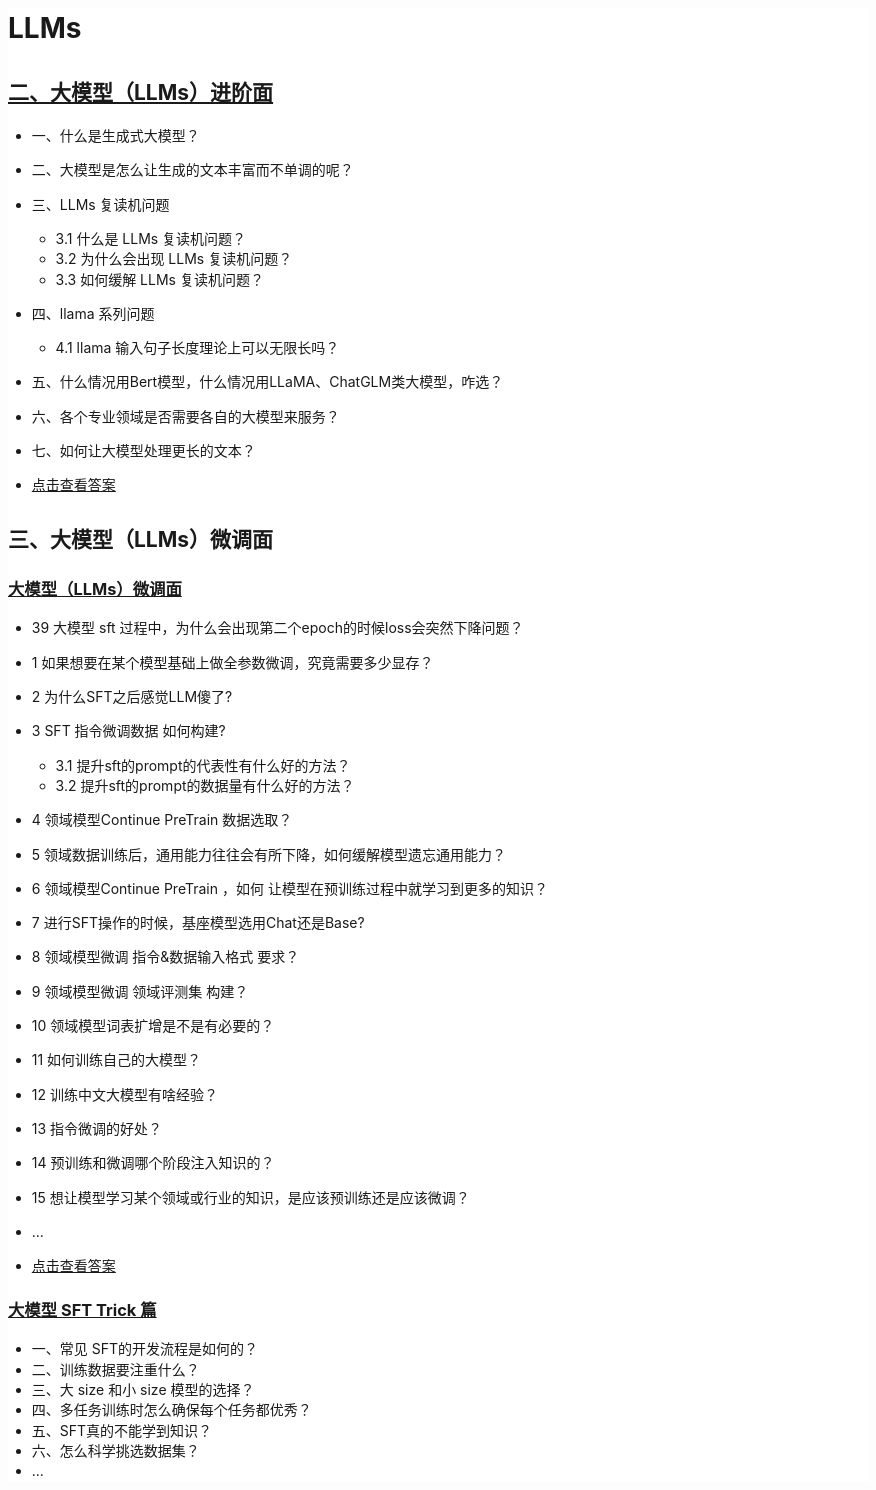 # LLMs

## [二、大模型（LLMs）进阶面](https://articles.zsxq.com/id_xr65bxpcsnoh.html) 

- 一、什么是生成式大模型？
- 二、大模型是怎么让生成的文本丰富而不单调的呢？
- 三、LLMs 复读机问题
  - 3.1 什么是 LLMs 复读机问题？
  - 3.2 为什么会出现 LLMs 复读机问题？
  - 3.3 如何缓解 LLMs 复读机问题？
- 四、llama 系列问题
  - 4.1 llama 输入句子长度理论上可以无限长吗？
- 五、什么情况用Bert模型，什么情况用LLaMA、ChatGLM类大模型，咋选？
- 六、各个专业领域是否需要各自的大模型来服务？
- 七、如何让大模型处理更长的文本？

- [点击查看答案](https://articles.zsxq.com/id_xr65bxpcsnoh.html)

## 三、大模型（LLMs）微调面

### [大模型（LLMs）微调面](https://articles.zsxq.com/id_kv7jdah2zw5n.html) 

- 39 大模型 sft 过程中，为什么会出现第二个epoch的时候loss会突然下降问题？
- 1 如果想要在某个模型基础上做全参数微调，究竟需要多少显存？
- 2 为什么SFT之后感觉LLM傻了?
- 3 SFT 指令微调数据 如何构建?
    - 3.1 提升sft的prompt的代表性有什么好的方法？
    - 3.2 提升sft的prompt的数据量有什么好的方法？
- 4 领域模型Continue PreTrain 数据选取？
- 5 领域数据训练后，通用能力往往会有所下降，如何缓解模型遗忘通用能力？
- 6 领域模型Continue PreTrain ，如何 让模型在预训练过程中就学习到更多的知识？
- 7 进行SFT操作的时候，基座模型选用Chat还是Base?
- 8 领域模型微调 指令\&数据输入格式 要求？
- 9 领域模型微调 领域评测集 构建？
- 10 领域模型词表扩增是不是有必要的？
- 11 如何训练自己的大模型？
- 12 训练中文大模型有啥经验？
- 13 指令微调的好处？
- 14 预训练和微调哪个阶段注入知识的？
- 15 想让模型学习某个领域或行业的知识，是应该预训练还是应该微调？
- ...

- [点击查看答案](https://articles.zsxq.com/id_kv7jdah2zw5n.html)

### [大模型 SFT Trick 篇](https://articles.zsxq.com/id_srd92pvnjwmu.html)

- 一、常见 SFT的开发流程是如何的？
- 二、训练数据要注重什么？
- 三、大 size 和小 size 模型的选择？
- 四、多任务训练时怎么确保每个任务都优秀？
- 五、SFT真的不能学到知识？
- 六、怎么科学挑选数据集？
- ...
